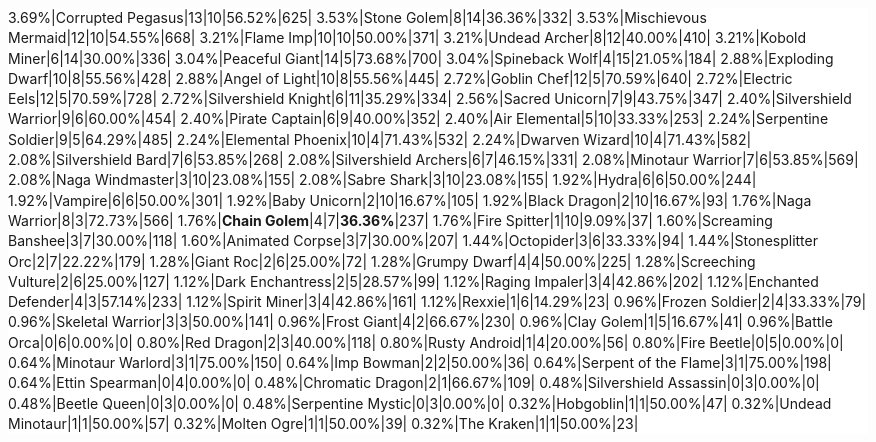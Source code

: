 3.69%|Corrupted Pegasus|13|10|56.52%|625|
3.53%|Stone Golem|8|14|36.36%|332|
3.53%|Mischievous Mermaid|12|10|54.55%|668|
3.21%|Flame Imp|10|10|50.00%|371|
3.21%|Undead Archer|8|12|40.00%|410|
3.21%|Kobold Miner|6|14|30.00%|336|
3.04%|Peaceful Giant|14|5|73.68%|700|
3.04%|Spineback Wolf|4|15|21.05%|184|
2.88%|Exploding Dwarf|10|8|55.56%|428|
2.88%|Angel of Light|10|8|55.56%|445|
2.72%|Goblin Chef|12|5|70.59%|640|
2.72%|Electric Eels|12|5|70.59%|728|
2.72%|Silvershield Knight|6|11|35.29%|334|
2.56%|Sacred Unicorn|7|9|43.75%|347|
2.40%|Silvershield Warrior|9|6|60.00%|454|
2.40%|Pirate Captain|6|9|40.00%|352|
2.40%|Air Elemental|5|10|33.33%|253|
2.24%|Serpentine Soldier|9|5|64.29%|485|
2.24%|Elemental Phoenix|10|4|71.43%|532|
2.24%|Dwarven Wizard|10|4|71.43%|582|
2.08%|Silvershield Bard|7|6|53.85%|268|
2.08%|Silvershield Archers|6|7|46.15%|331|
2.08%|Minotaur Warrior|7|6|53.85%|569|
2.08%|Naga Windmaster|3|10|23.08%|155|
2.08%|Sabre Shark|3|10|23.08%|155|
1.92%|Hydra|6|6|50.00%|244|
1.92%|Vampire|6|6|50.00%|301|
1.92%|Baby Unicorn|2|10|16.67%|105|
1.92%|Black Dragon|2|10|16.67%|93|
1.76%|Naga Warrior|8|3|72.73%|566|
1.76%|**Chain Golem**|4|7|**36.36%**|237|
1.76%|Fire Spitter|1|10|9.09%|37|
1.60%|Screaming Banshee|3|7|30.00%|118|
1.60%|Animated Corpse|3|7|30.00%|207|
1.44%|Octopider|3|6|33.33%|94|
1.44%|Stonesplitter Orc|2|7|22.22%|179|
1.28%|Giant Roc|2|6|25.00%|72|
1.28%|Grumpy Dwarf|4|4|50.00%|225|
1.28%|Screeching Vulture|2|6|25.00%|127|
1.12%|Dark Enchantress|2|5|28.57%|99|
1.12%|Raging Impaler|3|4|42.86%|202|
1.12%|Enchanted Defender|4|3|57.14%|233|
1.12%|Spirit Miner|3|4|42.86%|161|
1.12%|Rexxie|1|6|14.29%|23|
0.96%|Frozen Soldier|2|4|33.33%|79|
0.96%|Skeletal Warrior|3|3|50.00%|141|
0.96%|Frost Giant|4|2|66.67%|230|
0.96%|Clay Golem|1|5|16.67%|41|
0.96%|Battle Orca|0|6|0.00%|0|
0.80%|Red Dragon|2|3|40.00%|118|
0.80%|Rusty Android|1|4|20.00%|56|
0.80%|Fire Beetle|0|5|0.00%|0|
0.64%|Minotaur Warlord|3|1|75.00%|150|
0.64%|Imp Bowman|2|2|50.00%|36|
0.64%|Serpent of the Flame|3|1|75.00%|198|
0.64%|Ettin Spearman|0|4|0.00%|0|
0.48%|Chromatic Dragon|2|1|66.67%|109|
0.48%|Silvershield Assassin|0|3|0.00%|0|
0.48%|Beetle Queen|0|3|0.00%|0|
0.48%|Serpentine Mystic|0|3|0.00%|0|
0.32%|Hobgoblin|1|1|50.00%|47|
0.32%|Undead Minotaur|1|1|50.00%|57|
0.32%|Molten Ogre|1|1|50.00%|39|
0.32%|The Kraken|1|1|50.00%|23|